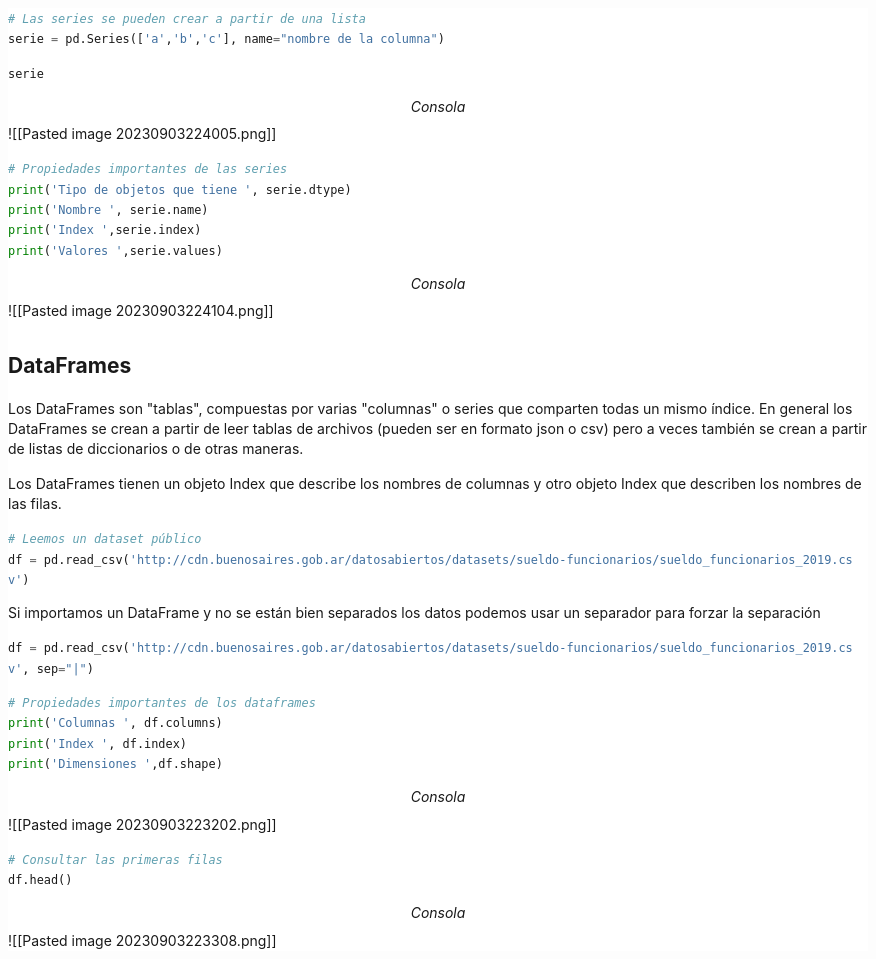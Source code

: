 ```python
# Las series se pueden crear a partir de una lista
serie = pd.Series(['a','b','c'], name="nombre de la columna")
```

```python
serie
```
$$Consola$$
![[Pasted image 20230903224005.png]]

```python
# Propiedades importantes de las series
print('Tipo de objetos que tiene ', serie.dtype)
print('Nombre ', serie.name)
print('Index ',serie.index)
print('Valores ',serie.values)
```
$$Consola$$
![[Pasted image 20230903224104.png]]

## DataFrames

Los DataFrames son "tablas", compuestas por varias "columnas" o series que comparten todas un mismo índice. En general los DataFrames se crean a partir de leer tablas de archivos (pueden ser en formato json o csv) pero a veces también se crean a partir de listas de diccionarios o de otras maneras.

Los DataFrames tienen un objeto Index que describe los nombres de columnas y otro objeto Index que describen los nombres de las filas.

```python
# Leemos un dataset público
df = pd.read_csv('http://cdn.buenosaires.gob.ar/datosabiertos/datasets/sueldo-funcionarios/sueldo_funcionarios_2019.csv')
```

Si importamos un DataFrame y no se están bien separados los datos podemos usar un separador para forzar la separación

```python
df = pd.read_csv('http://cdn.buenosaires.gob.ar/datosabiertos/datasets/sueldo-funcionarios/sueldo_funcionarios_2019.csv', sep="|")
```


```python
# Propiedades importantes de los dataframes
print('Columnas ', df.columns)
print('Index ', df.index)
print('Dimensiones ',df.shape)
```
$$Consola$$
![[Pasted image 20230903223202.png]]

```python
# Consultar las primeras filas
df.head()
```
$$Consola$$
![[Pasted image 20230903223308.png]]
